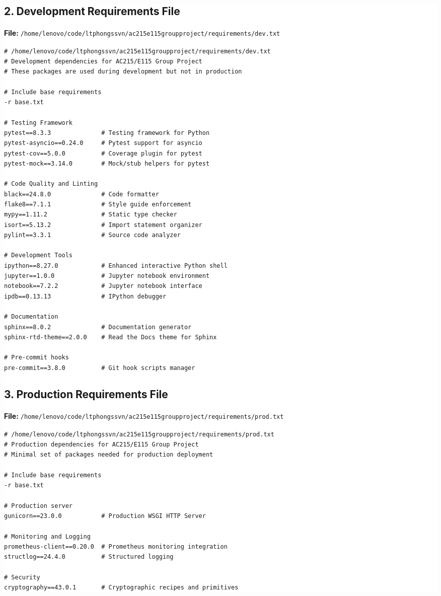 ## 2. Development Requirements File

**File:** `/home/lenovo/code/ltphongssvn/ac215e115groupproject/requirements/dev.txt`

```txt
# /home/lenovo/code/ltphongssvn/ac215e115groupproject/requirements/dev.txt
# Development dependencies for AC215/E115 Group Project
# These packages are used during development but not in production

# Include base requirements
-r base.txt

# Testing Framework
pytest==8.3.3              # Testing framework for Python
pytest-asyncio==0.24.0     # Pytest support for asyncio
pytest-cov==5.0.0          # Coverage plugin for pytest
pytest-mock==3.14.0        # Mock/stub helpers for pytest

# Code Quality and Linting
black==24.8.0              # Code formatter
flake8==7.1.1              # Style guide enforcement
mypy==1.11.2               # Static type checker
isort==5.13.2              # Import statement organizer
pylint==3.3.1              # Source code analyzer

# Development Tools
ipython==8.27.0            # Enhanced interactive Python shell
jupyter==1.0.0             # Jupyter notebook environment
notebook==7.2.2            # Jupyter notebook interface
ipdb==0.13.13              # IPython debugger

# Documentation
sphinx==8.0.2              # Documentation generator
sphinx-rtd-theme==2.0.0    # Read the Docs theme for Sphinx

# Pre-commit hooks
pre-commit==3.8.0          # Git hook scripts manager
```

## 3. Production Requirements File

**File:** `/home/lenovo/code/ltphongssvn/ac215e115groupproject/requirements/prod.txt`

```txt
# /home/lenovo/code/ltphongssvn/ac215e115groupproject/requirements/prod.txt
# Production dependencies for AC215/E115 Group Project
# Minimal set of packages needed for production deployment

# Include base requirements
-r base.txt

# Production server
gunicorn==23.0.0           # Production WSGI HTTP Server

# Monitoring and Logging
prometheus-client==0.20.0  # Prometheus monitoring integration
structlog==24.4.0          # Structured logging

# Security
cryptography==43.0.1       # Cryptographic recipes and primitives
```
